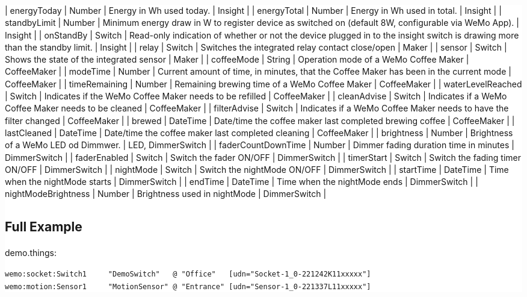 | energyToday         | Number    | Energy in Wh used today. | Insight                                                                                                                                                                                              |
| energyTotal         | Number    | Energy in Wh used in total. | Insight                                                                                                                                                                                          |
| standbyLimit        | Number    | Minimum energy draw in W to register device as switched on (default 8W, configurable via WeMo App).  | Insight                                                                                                                  |
| onStandBy           | Switch    | Read-only indication of whether  or not the device plugged in to the insight switch is drawing more than the standby limit. | Insight                                                                                          |
| relay               | Switch    | Switches the integrated relay contact close/open | Maker                                                                                                                                                                        |
| sensor              | Switch    | Shows the state of the integrated sensor | Maker                                                                                                                                                                                |
| coffeeMode          | String    | Operation mode of a WeMo Coffee Maker | CoffeeMaker                                                                                                                                                                            |
| modeTime            | Number    | Current amount of time, in minutes, that the Coffee Maker has been in the current mode | CoffeeMaker                                                                                                                            |
| timeRemaining       | Number    | Remaining brewing time of a WeMo Coffee Maker | CoffeeMaker                                                                                                                                                                    |
| waterLevelReached   | Switch    | Indicates if the WeMo Coffee Maker needs to be refilled | CoffeeMaker                                                                                                                                                          |
| cleanAdvise         | Switch    | Indicates if a WeMo Coffee Maker needs to be cleaned | CoffeeMaker                                                                                                                                                              |
| filterAdvise        | Switch    | Indicates if a WeMo Coffee Maker needs to have the filter changed | CoffeeMaker                                                                                                                                                |
| brewed              | DateTime  | Date/time the coffee maker last completed brewing coffee | CoffeeMaker                                                                                                                                                          |
| lastCleaned         | DateTime  | Date/time the coffee maker last completed cleaning | CoffeeMaker                                                                                                                                                                |
| brightness          | Number    | Brightness of a WeMo LED od Dimmwer. | LED, DimmerSwitch                                                                                                                                                                        |
| faderCountDownTime  | Number    | Dimmer fading duration time in minutes | DimmerSwitch                                                                                                                                                                          |
| faderEnabled        | Switch    | Switch the fader ON/OFF | DimmerSwitch                                                                                                                                                                                          |
| timerStart          | Switch    | Switch the fading timer ON/OFF | DimmerSwitch                                                                                                                                                                                  |
| nightMode           | Switch    | Switch the nightMode ON/OFF | DimmerSwitch                                                                                                                                                                                      |
| startTime           | DateTime  | Time when the nightMode starts | DimmerSwitch                                                                                                                                                                                  |
| endTime             | DateTime  | Time when the nightMode ends | DimmerSwitch                                                                                                                                                                                    |
| nightModeBrightness | Number    | Brightness used in nightMode | DimmerSwitch                                                                                                                                                                                    |


## Full Example

demo.things:

```
wemo:socket:Switch1     "DemoSwitch"   @ "Office"   [udn="Socket-1_0-221242K11xxxxx"]
wemo:motion:Sensor1     "MotionSensor" @ "Entrance" [udn="Sensor-1_0-221337L11xxxxx"]

```